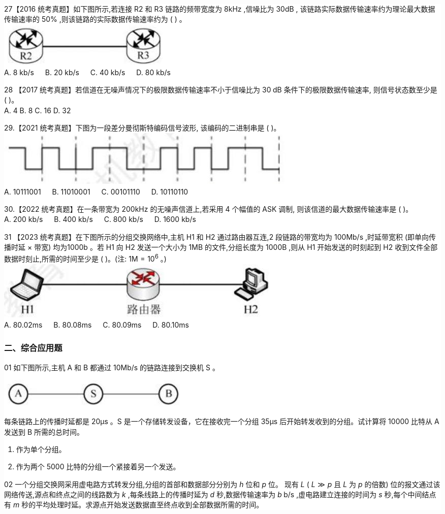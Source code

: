 27【2016 统考真题】如下图所示,若连接 R2 和 R3 链路的频带宽度为 8kHz ,信噪比为 30dB , 该链路实际数据传输速率约为理论最大数据传输速率的 50% ,则该链路的实际数据传输速率约为 ( ) 。  
![2.1_4.jpg](2.1_4.jpg)  
A. 8 kb/s &emsp; B. 20 kb/s &emsp; C. 40 kb/s &emsp; D. 80 kb/s

28 【2017 统考真题】若信道在无噪声情况下的极限数据传输速率不小于信噪比为 ${30}\mathrm{\;{dB}}$ 条件下的极限数据传输速率, 则信号状态数至少是 ( )。  
A. 4 B. 8 C. 16 D. 32

29.【2021 统考真题】下图为一段差分曼彻斯特编码信号波形, 该编码的二进制串是 ( )。  
![2.1_5.jpg](2.1_5.jpg)  
A. 10111001  &emsp; B. 11010001  &emsp; C. 00101110  &emsp; D. 10110110

30.【2022 统考真题】在一条带宽为 200kHz 的无噪声信道上,若采用 4 个幅值的 ASK 调制, 则该信道的最大数据传输速率是 ( )。  
A. 200 kb/s &emsp; B. 400 kb/s &emsp; C. 800 kb/s &emsp; D. 1600 kb/s

31 【2023 统考真题】在下图所示的分组交换网络中,主机 H1 和 H2 通过路由器互连,2 段链路的带宽均为 100Mb/s ,时延带宽积 (即单向传播时延 × 带宽) 均为1000b 。若 H1 向 H2 发送一个大小为 1MB 的文件,分组长度为 1000B ,则从 H1 开始发送的时刻起到 H2 收到文件全部数据时刻止,所需的时间至少是 ( )。(注: $1\mathrm{M} = {10}^{6}$ 。)  
![2.1_6.jpg](2.1_6.jpg)  
A. 80.02ms &emsp; B. 80.08ms &emsp; C. 80.09ms &emsp; D. 80.10ms

### 二、综合应用题

01 如下图所示,主机 A 和 B 都通过 10Mb/s 的链路连接到交换机 S 。

![2.1_7.jpg](2.1_7.jpg)

每条链路上的传播时延都是 20μs 。S 是一个存储转发设备，它在接收完一个分组 35μs 后开始转发收到的分组。试计算将 10000 比特从 A 发送到 B 所需的总时间。

1) 作为单个分组。

2) 作为两个 5000 比特的分组一个紧接着另一个发送。

02 一个分组交换网采用虚电路方式转发分组,分组的首部和数据部分分别为 $h$ 位和 $p$ 位。 现有 $L$ ( $L \gg p$ 且 $L$ 为 $p$ 的倍数) 位的报文通过该网络传送,源点和终点之间的线路数为 $k$ ,每条线路上的传播时延为 $d$ 秒,数据传输速率为 $b\mathrm{\;b}/\mathrm{s}$ ,虚电路建立连接的时间为 $s$ 秒,每个中间结点有 $m$ 秒的平均处理时延。求源点开始发送数据直至终点收到全部数据所需的时间。
